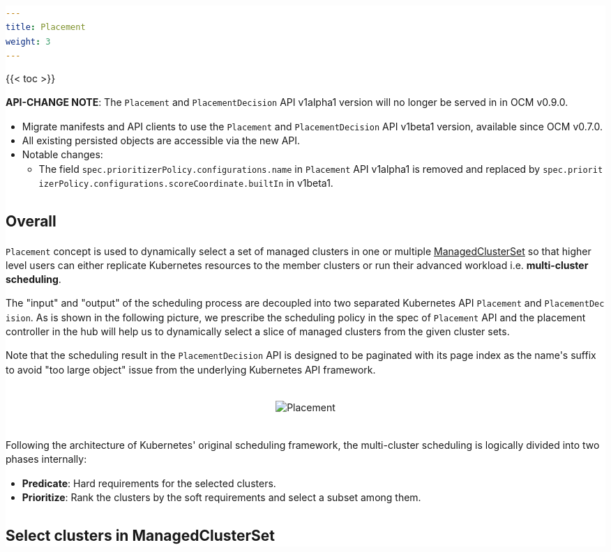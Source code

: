 ```yaml
---
title: Placement
weight: 3
---
```




{{< toc >}}



**API-CHANGE NOTE**:
The `Placement` and `PlacementDecision` API v1alpha1 version will no longer be served in in OCM v0.9.0.
- Migrate manifests and API clients to use the `Placement` and `PlacementDecision` API v1beta1 version, available since OCM v0.7.0.
- All existing persisted objects are accessible via the new API.
- Notable changes:
  - The field `spec.prioritizerPolicy.configurations.name` in `Placement` API v1alpha1 is removed and replaced by
`spec.prioritizerPolicy.configurations.scoreCoordinate.builtIn` in v1beta1.


## Overall

`Placement` concept is used to dynamically select a set of managed clusters in
one or multiple [ManagedClusterSet](../managedclusterset) so that higher level
users can either replicate Kubernetes resources to the member clusters or run
their advanced workload i.e. __multi-cluster scheduling__.

The "input" and "output" of the scheduling process are decoupled into two
separated Kubernetes API `Placement` and `PlacementDecision`. As is shown in
the following picture, we prescribe the scheduling policy in the spec of
`Placement` API and the placement controller in the hub will help us to
dynamically select a slice of managed clusters from the given cluster sets.

Note that the scheduling result in the `PlacementDecision` API is designed to
be paginated with its page index as the name's suffix to avoid "too large
object" issue from the underlying Kubernetes API framework.

<div style="text-align: center; padding: 20px;">
   <img src="/placement-explain.png" alt="Placement" style="margin: 0 auto; width: 60%">
</div>


Following the architecture of Kubernetes' original scheduling framework, the
multi-cluster scheduling is logically divided into two phases internally:

- __Predicate__: Hard requirements for the selected clusters.
- __Prioritize__: Rank the clusters by the soft requirements and select a subset
  among them.

## Select clusters in ManagedClusterSet
